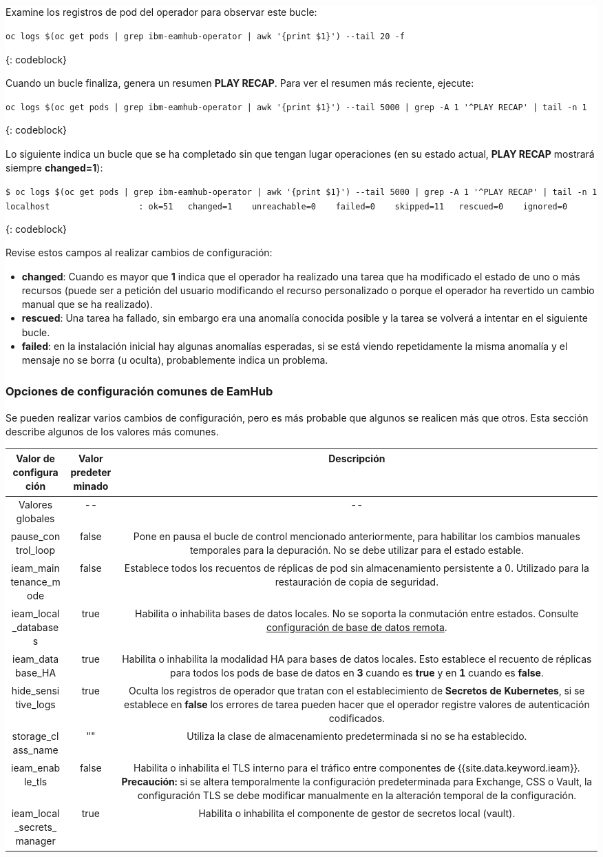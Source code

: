 Examine los registros de pod del operador para observar este bucle:
```
oc logs $(oc get pods | grep ibm-eamhub-operator | awk '{print $1}') --tail 20 -f
```
{: codeblock}

Cuando un bucle finaliza, genera un resumen **PLAY RECAP**. Para ver el resumen más reciente, ejecute:
```
oc logs $(oc get pods | grep ibm-eamhub-operator | awk '{print $1}') --tail 5000 | grep -A 1 '^PLAY RECAP' | tail -n 1
```
{: codeblock}

Lo siguiente indica un bucle que se ha completado sin que tengan lugar operaciones (en su estado actual, **PLAY RECAP** mostrará siempre **changed=1**):
```
$ oc logs $(oc get pods | grep ibm-eamhub-operator | awk '{print $1}') --tail 5000 | grep -A 1 '^PLAY RECAP' | tail -n 1 localhost                  : ok=51   changed=1    unreachable=0    failed=0    skipped=11   rescued=0    ignored=0
```
{: codeblock}

Revise estos campos al realizar cambios de configuración:
* **changed**: Cuando es mayor que **1** indica que el operador ha realizado una tarea que ha modificado el estado de uno o más recursos (puede ser a petición del usuario modificando el recurso personalizado o porque el operador ha revertido un cambio manual que se ha realizado).
* **rescued**: Una tarea ha fallado, sin embargo era una anomalía conocida posible y la tarea se volverá a intentar en el siguiente bucle.
* **failed**: en la instalación inicial hay algunas anomalías esperadas, si se está viendo repetidamente la misma anomalía y el mensaje no se borra (u oculta), probablemente indica un problema.

### Opciones de configuración comunes de EamHub

Se pueden realizar varios cambios de configuración, pero es más probable que algunos se realicen más que otros. Esta sección describe algunos de los valores más comunes.

| Valor de configuración | Valor predeterminado | Descripción |
| :---: | :---: | :---: |
| Valores globales | -- | -- |
| pause_control_loop | false | Pone en pausa el bucle de control mencionado anteriormente, para habilitar los cambios manuales temporales para la depuración. No se debe utilizar para el estado estable. |
| ieam_maintenance_mode | false | Establece todos los recuentos de réplicas de pod sin almacenamiento persistente a 0. Utilizado para la restauración de copia de seguridad. |
| ieam_local_databases | true | Habilita o inhabilita bases de datos locales. No se soporta la conmutación entre estados. Consulte [configuración de base de datos remota](./configuration.md#remote). |
| ieam_database_HA | true | Habilita o inhabilita la modalidad HA para bases de datos locales. Esto establece el recuento de réplicas para todos los pods de base de datos en **3** cuando es **true** y en **1** cuando es **false**. |
| hide_sensitive_logs | true | Oculta los registros de operador que tratan con el establecimiento de **Secretos de Kubernetes**, si se establece en **false** los errores de tarea pueden hacer que el operador registre valores de autenticación codificados. |
| storage_class_name | "" | Utiliza la clase de almacenamiento predeterminada si no se ha establecido. |
| ieam_enable_tls | false | Habilita o inhabilita el TLS interno para el tráfico entre componentes de {{site.data.keyword.ieam}}. **Precaución:** si se altera temporalmente la configuración predeterminada para Exchange, CSS o Vault, la configuración TLS se debe modificar manualmente en la alteración temporal de la configuración. |
| ieam_local_secrets_manager | true | Habilita o inhabilita el componente de gestor de secretos local (vault). |
